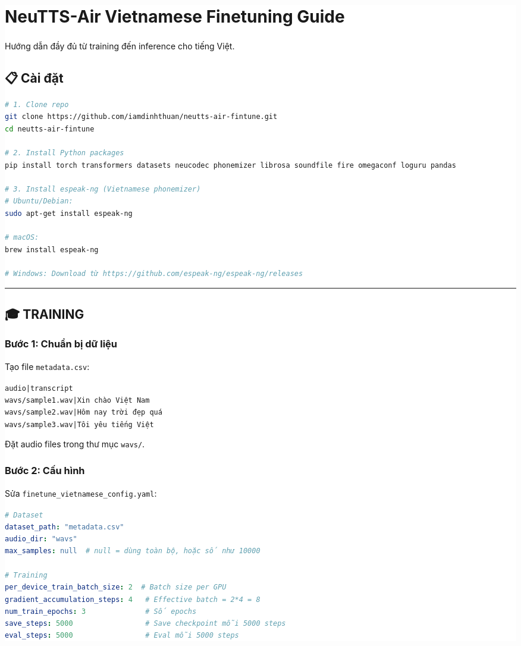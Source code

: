 # NeuTTS-Air Vietnamese Finetuning Guide

Hướng dẫn đầy đủ từ training đến inference cho tiếng Việt.

## 📋 Cài đặt

```bash
# 1. Clone repo
git clone https://github.com/iamdinhthuan/neutts-air-fintune.git
cd neutts-air-fintune

# 2. Install Python packages
pip install torch transformers datasets neucodec phonemizer librosa soundfile fire omegaconf loguru pandas

# 3. Install espeak-ng (Vietnamese phonemizer)
# Ubuntu/Debian:
sudo apt-get install espeak-ng

# macOS:
brew install espeak-ng

# Windows: Download từ https://github.com/espeak-ng/espeak-ng/releases
```

---

## 🎓 TRAINING

### Bước 1: Chuẩn bị dữ liệu

Tạo file `metadata.csv`:

```csv
audio|transcript
wavs/sample1.wav|Xin chào Việt Nam
wavs/sample2.wav|Hôm nay trời đẹp quá
wavs/sample3.wav|Tôi yêu tiếng Việt
```

Đặt audio files trong thư mục `wavs/`.

### Bước 2: Cấu hình

Sửa `finetune_vietnamese_config.yaml`:

```yaml
# Dataset
dataset_path: "metadata.csv"
audio_dir: "wavs"
max_samples: null  # null = dùng toàn bộ, hoặc số như 10000

# Training
per_device_train_batch_size: 2  # Batch size per GPU
gradient_accumulation_steps: 4   # Effective batch = 2*4 = 8
num_train_epochs: 3              # Số epochs
save_steps: 5000                 # Save checkpoint mỗi 5000 steps
eval_steps: 5000                 # Eval mỗi 5000 steps
```

